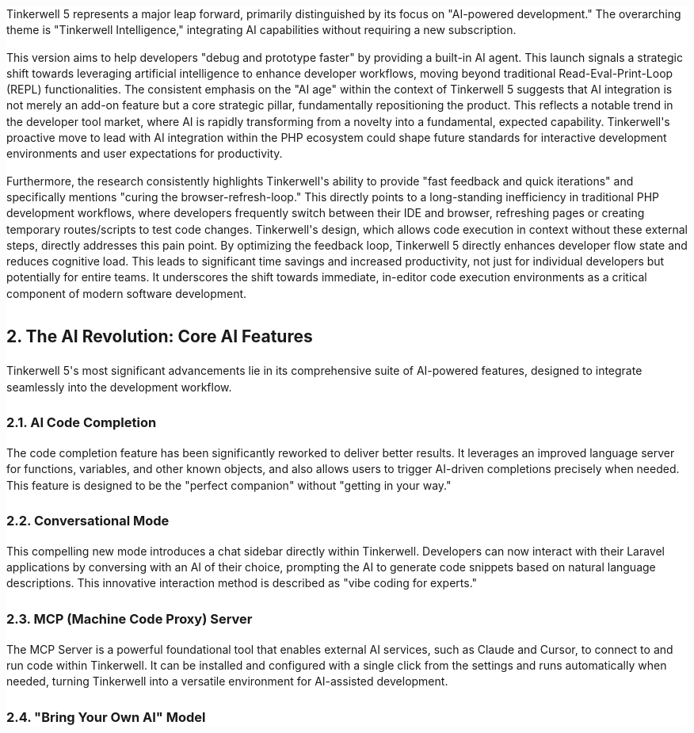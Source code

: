 Tinkerwell 5 represents a major leap forward, primarily distinguished by its focus on "AI-powered development." The overarching theme is "Tinkerwell Intelligence," integrating AI capabilities without requiring a new subscription.  

This version aims to help developers "debug and prototype faster" by providing a built-in AI agent. This launch signals a strategic shift towards leveraging artificial intelligence to enhance developer workflows, moving beyond traditional Read-Eval-Print-Loop (REPL) functionalities. The consistent emphasis on the "AI age" within the context of Tinkerwell 5 suggests that AI integration is not merely an add-on feature but a core strategic pillar, fundamentally repositioning the product. This reflects a notable trend in the developer tool market, where AI is rapidly transforming from a novelty into a fundamental, expected capability. Tinkerwell's proactive move to lead with AI integration within the PHP ecosystem could shape future standards for interactive development environments and user expectations for productivity.  

Furthermore, the research consistently highlights Tinkerwell's ability to provide "fast feedback and quick iterations" and specifically mentions "curing the browser-refresh-loop." This directly points to a long-standing inefficiency in traditional PHP development workflows, where developers frequently switch between their IDE and browser, refreshing pages or creating temporary routes/scripts to test code changes. Tinkerwell's design, which allows code execution in context without these external steps, directly addresses this pain point. By optimizing the feedback loop, Tinkerwell 5 directly enhances developer flow state and reduces cognitive load. This leads to significant time savings and increased productivity, not just for individual developers but potentially for entire teams. It underscores the shift towards immediate, in-editor code execution environments as a critical component of modern software development.  

## **2\. The AI Revolution: Core AI Features**

Tinkerwell 5's most significant advancements lie in its comprehensive suite of AI-powered features, designed to integrate seamlessly into the development workflow.

### **2.1. AI Code Completion**

The code completion feature has been significantly reworked to deliver better results. It leverages an improved language server for functions, variables, and other known objects, and also allows users to trigger AI-driven completions precisely when needed. This feature is designed to be the "perfect companion" without "getting in your way."  

### **2.2. Conversational Mode**

This compelling new mode introduces a chat sidebar directly within Tinkerwell. Developers can now interact with their Laravel applications by conversing with an AI of their choice, prompting the AI to generate code snippets based on natural language descriptions. This innovative interaction method is described as "vibe coding for experts."  

### **2.3. MCP (Machine Code Proxy) Server**

The MCP Server is a powerful foundational tool that enables external AI services, such as Claude and Cursor, to connect to and run code within Tinkerwell. It can be installed and configured with a single click from the settings and runs automatically when needed, turning Tinkerwell into a versatile environment for AI-assisted development.  

### **2.4. "Bring Your Own AI" Model**
